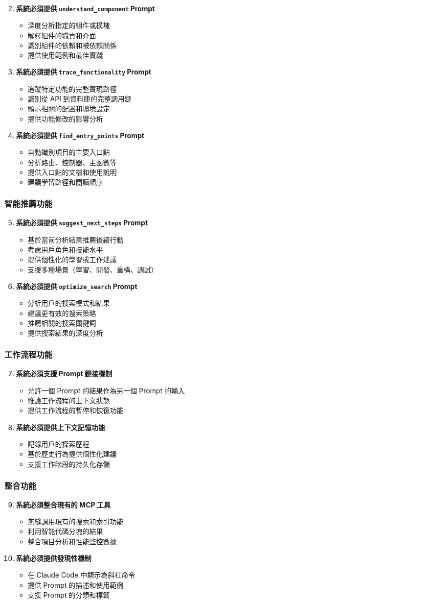 2. **系統必須提供 `understand_component` Prompt**
   - 深度分析指定的組件或模塊
   - 解釋組件的職責和介面
   - 識別組件的依賴和被依賴關係
   - 提供使用範例和最佳實踐

3. **系統必須提供 `trace_functionality` Prompt**
   - 追蹤特定功能的完整實現路徑
   - 識別從 API 到資料庫的完整調用鏈
   - 顯示相關的配置和環境設定
   - 提供功能修改的影響分析

4. **系統必須提供 `find_entry_points` Prompt**
   - 自動識別項目的主要入口點
   - 分析路由、控制器、主函數等
   - 提供入口點的文檔和使用說明
   - 建議學習路徑和閱讀順序

### 智能推薦功能

5. **系統必須提供 `suggest_next_steps` Prompt**
   - 基於當前分析結果推薦後續行動
   - 考慮用戶角色和技能水平
   - 提供個性化的學習或工作建議
   - 支援多種場景（學習、開發、重構、調試）

6. **系統必須提供 `optimize_search` Prompt**
   - 分析用戶的搜索模式和結果
   - 建議更有效的搜索策略
   - 推薦相關的搜索關鍵詞
   - 提供搜索結果的深度分析

### 工作流程功能

7. **系統必須支援 Prompt 鏈接機制**
   - 允許一個 Prompt 的結果作為另一個 Prompt 的輸入
   - 維護工作流程的上下文狀態
   - 提供工作流程的暫停和恢復功能

8. **系統必須提供上下文記憶功能**
   - 記錄用戶的探索歷程
   - 基於歷史行為提供個性化建議
   - 支援工作階段的持久化存儲

### 整合功能

9. **系統必須整合現有的 MCP 工具**
   - 無縫調用現有的搜索和索引功能
   - 利用智能代碼分塊的結果
   - 整合項目分析和性能監控數據

10. **系統必須提供發現性機制**
    - 在 Claude Code 中顯示為斜杠命令
    - 提供 Prompt 的描述和使用範例
    - 支援 Prompt 的分類和標籤
